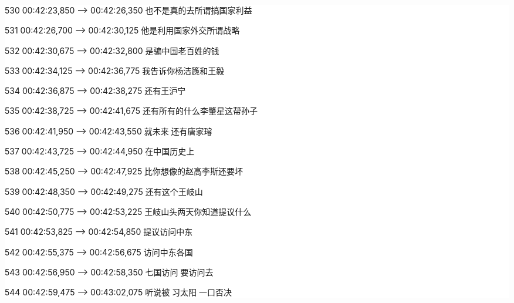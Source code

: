 530
00:42:23,850 –&gt; 00:42:26,350
也不是真的去所谓搞国家利益
 
531
00:42:26,700 –&gt; 00:42:30,125
他是利用国家外交所谓战略
 
532
00:42:30,675 –&gt; 00:42:32,800
是骗中国老百姓的钱
 
533
00:42:34,125 –&gt; 00:42:36,775
我告诉你杨洁篪和王毅
 
534
00:42:36,875 –&gt; 00:42:38,275
还有王沪宁
 
535
00:42:38,725 –&gt; 00:42:41,675
还有所有的什么李肇星这帮孙子
 
536
00:42:41,950 –&gt; 00:42:43,550
就未来 还有唐家璿
 
537
00:42:43,725 –&gt; 00:42:44,950
在中国历史上
 
538
00:42:45,250 –&gt; 00:42:47,925
比你想像的赵高李斯还要坏
 
539
00:42:48,350 –&gt; 00:42:49,275
还有这个王岐山
 
540
00:42:50,775 –&gt; 00:42:53,225
王岐山头两天你知道提议什么
 
541
00:42:53,825 –&gt; 00:42:54,850
提议访问中东
 
542
00:42:55,375 –&gt; 00:42:56,675
访问中东各国
 
543
00:42:56,950 –&gt; 00:42:58,350
七国访问 要访问去
 
544
00:42:59,475 –&gt; 00:43:02,075
听说被 习太阳 一口否决
 